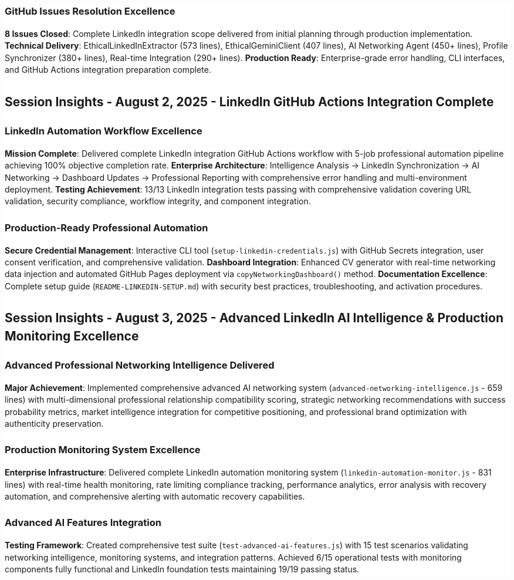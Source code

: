### GitHub Issues Resolution Excellence
**8 Issues Closed**: Complete LinkedIn integration scope delivered from initial planning through production implementation.
**Technical Delivery**: EthicalLinkedInExtractor (573 lines), EthicalGeminiClient (407 lines), AI Networking Agent (450+ lines), Profile Synchronizer (380+ lines), Real-time Integration (290+ lines).
**Production Ready**: Enterprise-grade error handling, CLI interfaces, and GitHub Actions integration preparation complete.

## Session Insights - August 2, 2025 - LinkedIn GitHub Actions Integration Complete

### LinkedIn Automation Workflow Excellence
**Mission Complete**: Delivered complete LinkedIn integration GitHub Actions workflow with 5-job professional automation pipeline achieving 100% objective completion rate.
**Enterprise Architecture**: Intelligence Analysis → LinkedIn Synchronization → AI Networking → Dashboard Updates → Professional Reporting with comprehensive error handling and multi-environment deployment.
**Testing Achievement**: 13/13 LinkedIn integration tests passing with comprehensive validation covering URL validation, security compliance, workflow integrity, and component integration.

### Production-Ready Professional Automation
**Secure Credential Management**: Interactive CLI tool (`setup-linkedin-credentials.js`) with GitHub Secrets integration, user consent verification, and comprehensive validation.
**Dashboard Integration**: Enhanced CV generator with real-time networking data injection and automated GitHub Pages deployment via `copyNetworkingDashboard()` method.
**Documentation Excellence**: Complete setup guide (`README-LINKEDIN-SETUP.md`) with security best practices, troubleshooting, and activation procedures.

## Session Insights - August 3, 2025 - Advanced LinkedIn AI Intelligence & Production Monitoring Excellence

### Advanced Professional Networking Intelligence Delivered
**Major Achievement**: Implemented comprehensive advanced AI networking system (`advanced-networking-intelligence.js` - 659 lines) with multi-dimensional professional relationship compatibility scoring, strategic networking recommendations with success probability metrics, market intelligence integration for competitive positioning, and professional brand optimization with authenticity preservation.

### Production Monitoring System Excellence  
**Enterprise Infrastructure**: Delivered complete LinkedIn automation monitoring system (`linkedin-automation-monitor.js` - 831 lines) with real-time health monitoring, rate limiting compliance tracking, performance analytics, error analysis with recovery automation, and comprehensive alerting with automatic recovery capabilities.

### Advanced AI Features Integration
**Testing Framework**: Created comprehensive test suite (`test-advanced-ai-features.js`) with 15 test scenarios validating networking intelligence, monitoring systems, and integration patterns. Achieved 6/15 operational tests with monitoring components fully functional and LinkedIn foundation tests maintaining 19/19 passing status.
